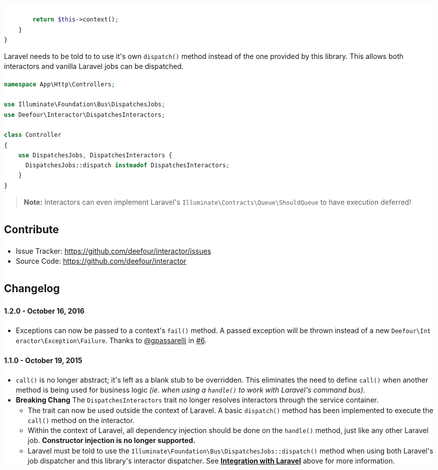 ```php

        return $this->context();
    }
}
```

Laravel needs to be told to to use it's own `dispatch()` method instead of the one provided by this library. This allows both interactors and vanilla Laravel jobs can be dispatched.

```php
namespace App\Http\Controllers;

use Illuminate\Foundation\Bus\DispatchesJobs;
use Deefour\Interactor\DispatchesInteractors;

class Controller
{
    use DispatchesJobs, DispatchesInteractors {
      DispatchesJobs::dispatch insteadof DispatchesInteractors;
    }
}
```

> **Note:** Interactors can even implement Laravel's `Illuminate\Contracts\Queue\ShouldQueue` to have execution deferred!

## Contribute

- Issue Tracker: https://github.com/deefour/interactor/issues
- Source Code: https://github.com/deefour/interactor

## Changelog

#### 1.2.0 - October 16, 2016

 - Exceptions can now be passed to a context's `fail()` method. A passed exception will be thrown instead of a new `Deefour\Interactor\Exception\Failure`. Thanks to [@gpassarelli](https://github.com/gpassarelli) in [#6](https://github.com/deefour/interactor/pull/6).

#### 1.1.0 - October 19, 2015

 - `call()` is no longer abstract; it's left as a blank stub to be overridden. This eliminates the need to define `call()` when another method is being used for business logic *(ie. when using a `handle()` to work with Laravel's command bus)*.
 - **Breaking Chang** The `DispatchesInteractors` trait no longer resolves interactors through the service container.
   - The trait can now be used outside the context of Laravel. A basic `dispatch()` method has been implemented to execute the `call()` method on the interactor.
   - Within the context of Laravel, all dependency injection should be done on the `handle()` method, just like any other Laravel job. **Constructor injection is no longer supported.**
   - Laravel must be told to use the `Illuminate\Foundation\Bus\DispatchesJobs::dispatch()` method when using both Laravel's job dispatcher and this library's interactor dispatcher. See **[Integration with Laravel](#integration-with-laravel-5)** above for more information.
